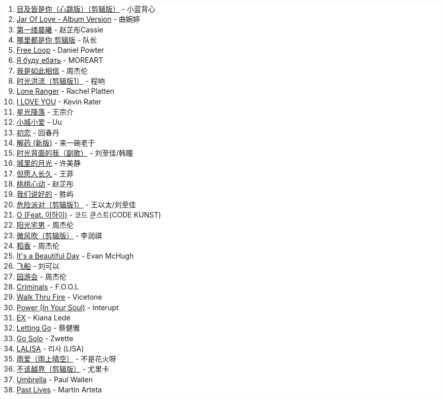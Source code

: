 1. [目及皆是你（心跳版）（剪辑版）]() - 小蓝背心
1. [Jar Of Love - Album Version]() - 曲婉婷
1. [第一缕晨曦](https://sf6-cdn-tos.douyinstatic.com/obj/tos-cn-ve-2774/60264a8bb80b4f4695ea1ece583c9d15) - 赵芷彤Cassie
1. [哪里都是你 剪辑版]() - 队长
1. [Free Loop](https://sf6-cdn-tos.douyinstatic.com/obj/tos-cn-ve-2774/6bf7cbdca7a54b26983694a314531bd4) - Daniel Powter
1. [Я буду ебать](https://sf3-cdn-tos.douyinstatic.com/obj/tos-cn-ve-2774/1d4bb6d509c2401e8bafb8f4db656a92) - MOREART
1. [我是如此相信]() - 周杰伦
1. [时光洪流（剪辑版1）]() - 程响
1. [Lone Ranger]() - Rachel Platten
1. [I LOVE YOU](https://sf3-cdn-tos.douyinstatic.com/obj/tos-cn-ve-2774/c302ebd27f31424091e9d2773d742f63) - Kevin Rater
1. [星光降落](https://sf6-cdn-tos.douyinstatic.com/obj/tos-cn-ve-2774/69c2c0bdd07941bd875538ac21bdbcd4) - 王宗介
1. [小城小爱]() - Uu
1. [初恋]() - 回春丹
1. [解药 (新版)]() - 来一碗老于
1. [时光背面的我（副歌）](https://sf3-cdn-tos.douyinstatic.com/obj/tos-cn-ve-2774/d5c634788d8245f796314952f28e1891) - 刘至佳/韩瞳
1. [城里的月光](https://sf6-cdn-tos.douyinstatic.com/obj/tos-cn-ve-2774/90f216b35e4f4257bdd18e3d9c0b13eb) - 许美静
1. [但愿人长久](https://sf3-cdn-tos.douyinstatic.com/obj/tos-cn-ve-2774/6c46d5b9b0ea4ca590d7e1c2a229943b) - 王菲
1. [桃桃心动]() - 赵芷彤
1. [我们说好的]() - 胜屿
1. [危险派对（剪辑版1）](https://sf6-cdn-tos.douyinstatic.com/obj/tos-cn-ve-2774/bb2bd3bc2cc34436ba0091273d523e37) - 王以太/刘至佳
1. [O (Feat. 이하이)](https://sf6-cdn-tos.douyinstatic.com/obj/tos-cn-ve-2774/ca029e30099c48c68abe7af17bcf8232) - 코드 쿤스트(CODE KUNST)
1. [阳光宅男]() - 周杰伦
1. [微风吹（剪辑版）](https://sf3-cdn-tos.douyinstatic.com/obj/tos-cn-ve-2774/13c7f1a894c1443baad9b835bcb8e4dd) - 李润祺
1. [稻香]() - 周杰伦
1. [It's a Beautiful Day](https://sf3-cdn-tos.douyinstatic.com/obj/tos-cn-ve-2774/d90d1a032a55472396a13e4d5ff44c2c) - Evan McHugh
1. [飞船](https://sf6-cdn-tos.douyinstatic.com/obj/tos-cn-ve-2774/a5acdd7e03714ddc936e5e0da63d89e8) - 刘可以
1. [园游会]() - 周杰伦
1. [Criminals](https://sf6-cdn-tos.douyinstatic.com/obj/tos-cn-ve-2774/dce30f7d26074ab78dbef383f6e20d75) - F.O.O.L
1. [Walk Thru Fire](https://sf6-cdn-tos.douyinstatic.com/obj/tos-cn-ve-2774/35ef272367c248be858b3ae8c7149aee) - Vicetone
1. [Power (In Your Soul)](https://sf3-cdn-tos.douyinstatic.com/obj/tos-cn-ve-2774/fd7e24a379524831a3735ead41eb0f1f) - Interupt
1. [EX](https://sf3-cdn-tos.douyinstatic.com/obj/tos-cn-ve-2774/876964f091d24159a355c7c76ca1942d) - Kiana Ledé
1. [Letting Go]() - 蔡健雅
1. [Go Solo](https://sf6-cdn-tos.douyinstatic.com/obj/tos-cn-ve-2774/eb00ff0b85ac4f8fa826807cda6b7f27) - Zwette
1. [LALISA](https://sf6-cdn-tos.douyinstatic.com/obj/tos-cn-ve-2774/d7cbe7406d084c6faaa1acc4acb296a2) - 리사 (LISA)
1. [雨爱（雨上晴空）]() - 不是花火呀
1. [不该越界（剪辑版）]() - 尤里卡
1. [Umbrella](https://sf6-cdn-tos.douyinstatic.com/obj/tos-cn-ve-2774/48ec5c3828204a8b82a649859795de1b) - Paul Wallen
1. [Past Lives](https://sf6-cdn-tos.douyinstatic.com/obj/tos-cn-ve-2774/201a624b4b4f47d4ac8c895a2c7aeb32) - Martin Arteta
